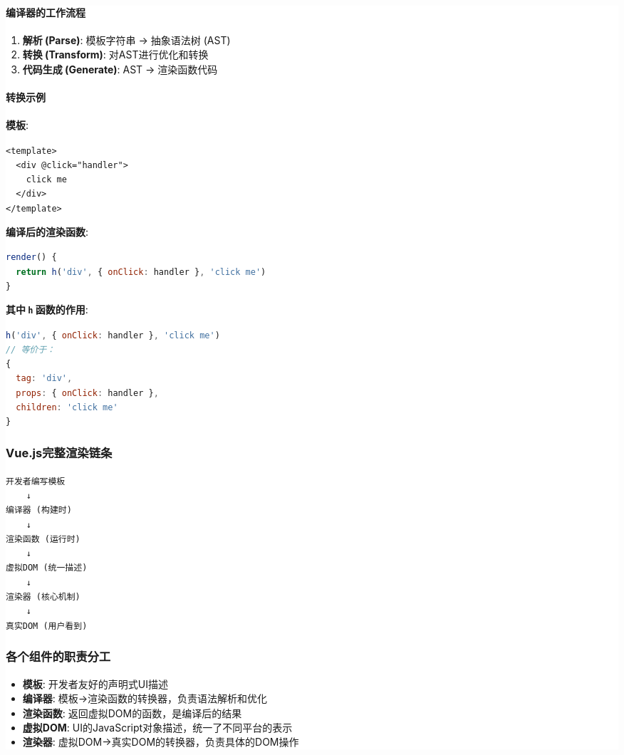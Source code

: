 #### 编译器的工作流程

1. **解析 (Parse)**: 模板字符串 → 抽象语法树 (AST)
2. **转换 (Transform)**: 对AST进行优化和转换  
3. **代码生成 (Generate)**: AST → 渲染函数代码

#### 转换示例

**模板**:
```vue
<template>
  <div @click="handler">
    click me
  </div>
</template>
```

**编译后的渲染函数**:
```javascript
render() {
  return h('div', { onClick: handler }, 'click me')
}
```

**其中 `h` 函数的作用**:
```javascript
h('div', { onClick: handler }, 'click me')
// 等价于：
{
  tag: 'div',
  props: { onClick: handler },
  children: 'click me'
}
```

### Vue.js完整渲染链条

```
开发者编写模板
    ↓
编译器 (构建时)
    ↓
渲染函数 (运行时)
    ↓
虚拟DOM (统一描述)
    ↓
渲染器 (核心机制)
    ↓
真实DOM (用户看到)
```

### 各个组件的职责分工

- **模板**: 开发者友好的声明式UI描述
- **编译器**: 模板→渲染函数的转换器，负责语法解析和优化
- **渲染函数**: 返回虚拟DOM的函数，是编译后的结果
- **虚拟DOM**: UI的JavaScript对象描述，统一了不同平台的表示
- **渲染器**: 虚拟DOM→真实DOM的转换器，负责具体的DOM操作
